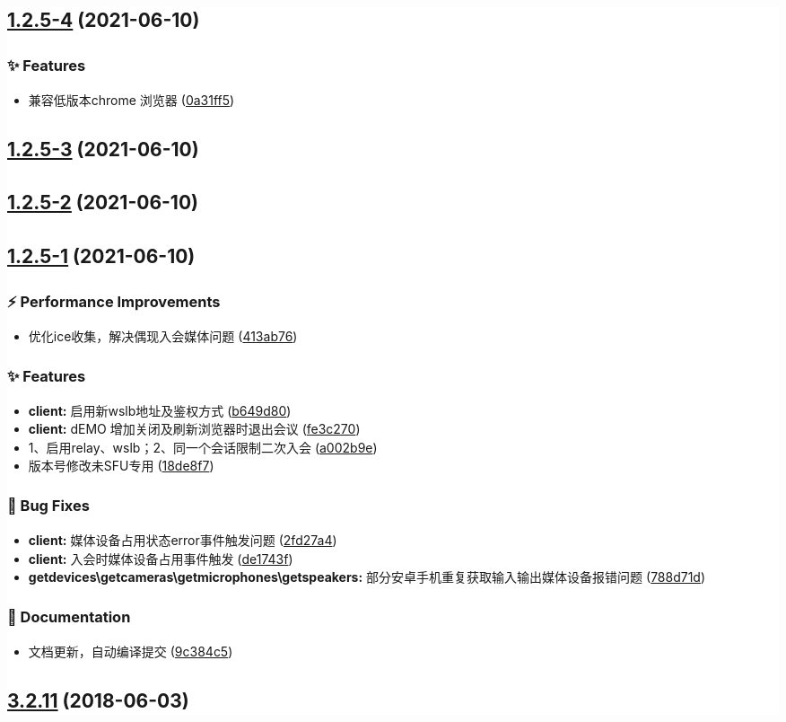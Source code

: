 ## [1.2.5-4](https://github.com/lei40251/JsSIP/compare/v1.2.5-3...v1.2.5-4) (2021-06-10)


### ✨ Features

* 兼容低版本chrome 浏览器 ([0a31ff5](https://github.com/lei40251/JsSIP/commit/0a31ff5))



## [1.2.5-3](https://github.com/lei40251/JsSIP/compare/v1.2.5-2...v1.2.5-3) (2021-06-10)



## [1.2.5-2](https://github.com/lei40251/JsSIP/compare/v1.2.5-1...v1.2.5-2) (2021-06-10)



## [1.2.5-1](https://github.com/lei40251/JsSIP/compare/3.2.11...v1.2.5-1) (2021-06-10)


### ⚡ Performance Improvements

* 优化ice收集，解决偶现入会媒体问题 ([413ab76](https://github.com/lei40251/JsSIP/commit/413ab76))


### ✨ Features

* **client:** 启用新wslb地址及鉴权方式 ([b649d80](https://github.com/lei40251/JsSIP/commit/b649d80))
* **client:** dEMO 增加关闭及刷新浏览器时退出会议 ([fe3c270](https://github.com/lei40251/JsSIP/commit/fe3c270))
* 1、启用relay、wslb；2、同一个会话限制二次入会 ([a002b9e](https://github.com/lei40251/JsSIP/commit/a002b9e))
* 版本号修改未SFU专用 ([18de8f7](https://github.com/lei40251/JsSIP/commit/18de8f7))


### 🐛 Bug Fixes

* **client:** 媒体设备占用状态error事件触发问题 ([2fd27a4](https://github.com/lei40251/JsSIP/commit/2fd27a4))
* **client:** 入会时媒体设备占用事件触发 ([de1743f](https://github.com/lei40251/JsSIP/commit/de1743f))
* **getdevices\getcameras\getmicrophones\getspeakers:** 部分安卓手机重复获取输入输出媒体设备报错问题 ([788d71d](https://github.com/lei40251/JsSIP/commit/788d71d))


### 📝 Documentation

* 文档更新，自动编译提交 ([9c384c5](https://github.com/lei40251/JsSIP/commit/9c384c5))



## [3.2.11](https://github.com/lei40251/JsSIP/compare/3.2.10...3.2.11) (2018-06-03)


